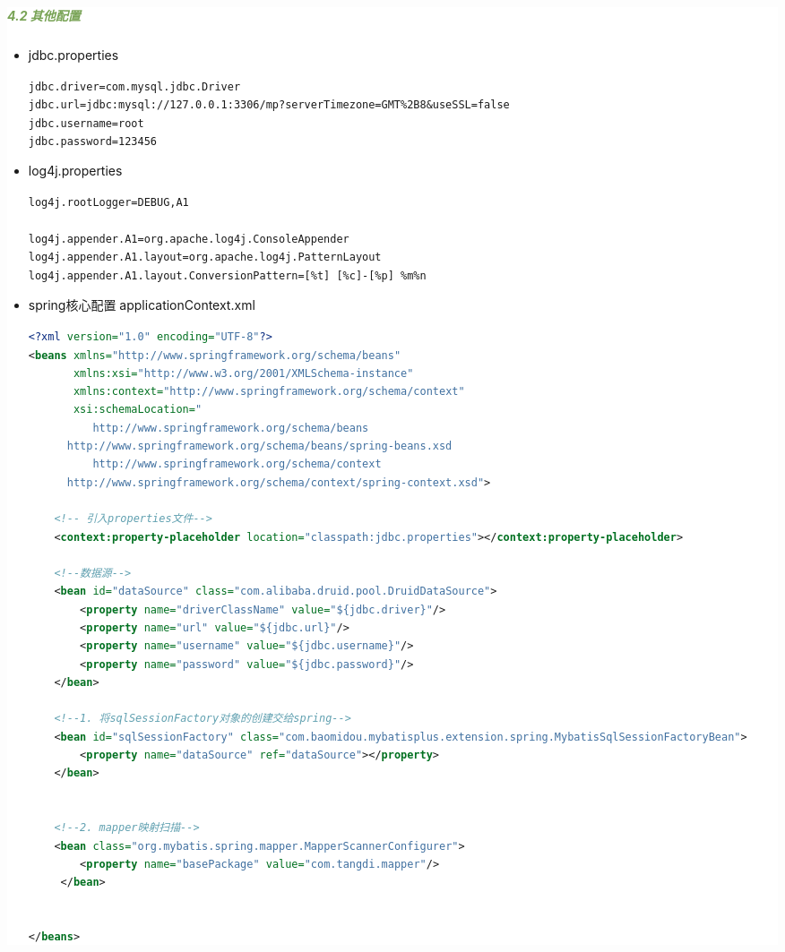 ##### <font style=color:#78a355>4.2 其他配置</font>

- jdbc.properties

  ```properties
  jdbc.driver=com.mysql.jdbc.Driver
  jdbc.url=jdbc:mysql://127.0.0.1:3306/mp?serverTimezone=GMT%2B8&useSSL=false
  jdbc.username=root
  jdbc.password=123456
  ```

- log4j.properties

  ```properties
  log4j.rootLogger=DEBUG,A1
  
  log4j.appender.A1=org.apache.log4j.ConsoleAppender
  log4j.appender.A1.layout=org.apache.log4j.PatternLayout
  log4j.appender.A1.layout.ConversionPattern=[%t] [%c]-[%p] %m%n
  ```

- spring核心配置 applicationContext.xml

  ```xml
  <?xml version="1.0" encoding="UTF-8"?>
  <beans xmlns="http://www.springframework.org/schema/beans"
         xmlns:xsi="http://www.w3.org/2001/XMLSchema-instance"
         xmlns:context="http://www.springframework.org/schema/context"
         xsi:schemaLocation="
         	http://www.springframework.org/schema/beans
  		http://www.springframework.org/schema/beans/spring-beans.xsd
         	http://www.springframework.org/schema/context
  		http://www.springframework.org/schema/context/spring-context.xsd">
  
      <!-- 引入properties文件-->
      <context:property-placeholder location="classpath:jdbc.properties"></context:property-placeholder>
  
      <!--数据源-->
      <bean id="dataSource" class="com.alibaba.druid.pool.DruidDataSource">
          <property name="driverClassName" value="${jdbc.driver}"/>
          <property name="url" value="${jdbc.url}"/>
          <property name="username" value="${jdbc.username}"/>
          <property name="password" value="${jdbc.password}"/>
      </bean>
  
      <!--1. 将sqlSessionFactory对象的创建交给spring-->
      <bean id="sqlSessionFactory" class="com.baomidou.mybatisplus.extension.spring.MybatisSqlSessionFactoryBean">
          <property name="dataSource" ref="dataSource"></property>
      </bean>
  
  
      <!--2. mapper映射扫描-->
      <bean class="org.mybatis.spring.mapper.MapperScannerConfigurer">
          <property name="basePackage" value="com.tangdi.mapper"/>
       </bean>
  
  
  </beans>
  ```
